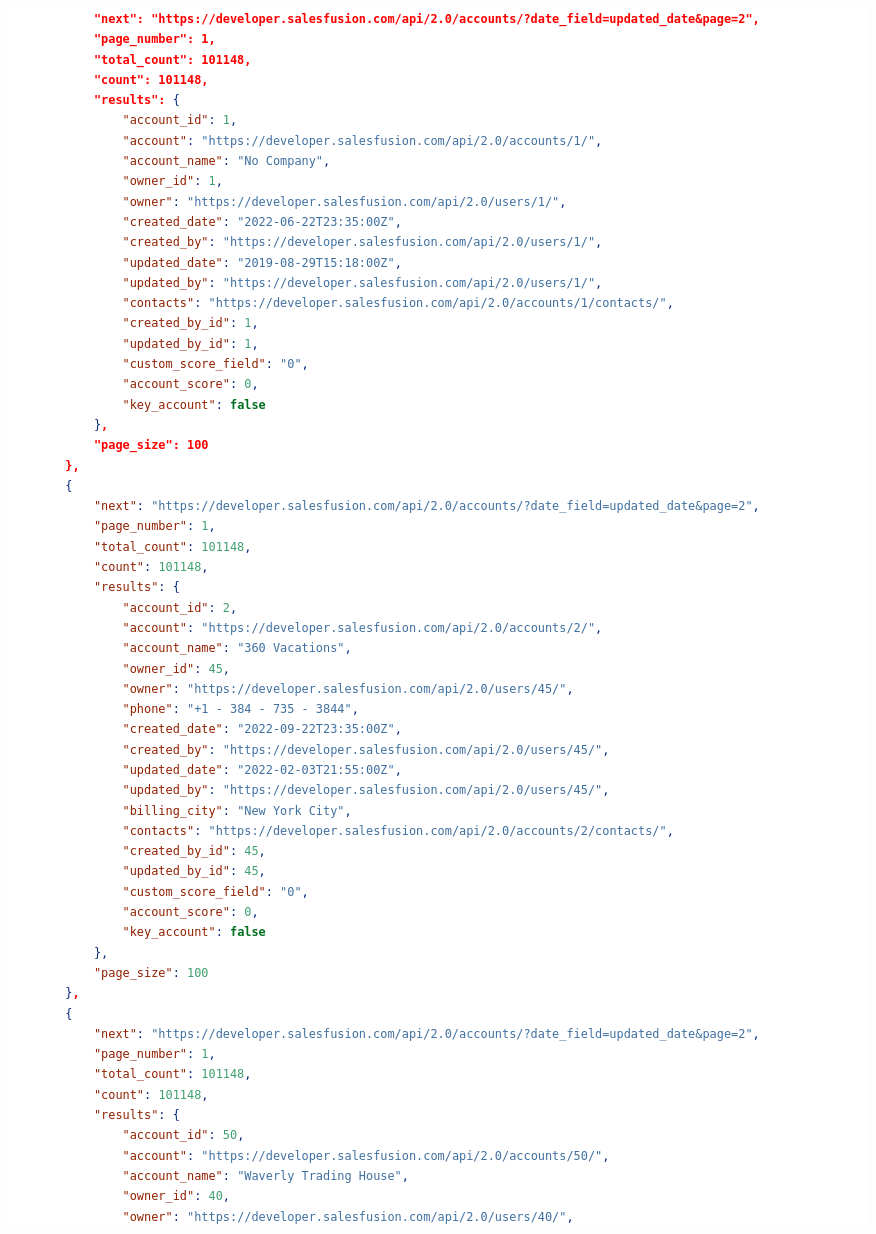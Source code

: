 ```json
            "next": "https://developer.salesfusion.com/api/2.0/accounts/?date_field=updated_date&page=2",
            "page_number": 1,
            "total_count": 101148,
            "count": 101148,
            "results": {
                "account_id": 1,
                "account": "https://developer.salesfusion.com/api/2.0/accounts/1/",
                "account_name": "No Company",
                "owner_id": 1,
                "owner": "https://developer.salesfusion.com/api/2.0/users/1/",
                "created_date": "2022-06-22T23:35:00Z",
                "created_by": "https://developer.salesfusion.com/api/2.0/users/1/",
                "updated_date": "2019-08-29T15:18:00Z",
                "updated_by": "https://developer.salesfusion.com/api/2.0/users/1/",
                "contacts": "https://developer.salesfusion.com/api/2.0/accounts/1/contacts/",
                "created_by_id": 1,
                "updated_by_id": 1,
                "custom_score_field": "0",
                "account_score": 0,
                "key_account": false
            },
            "page_size": 100
        },
        {
            "next": "https://developer.salesfusion.com/api/2.0/accounts/?date_field=updated_date&page=2",
            "page_number": 1,
            "total_count": 101148,
            "count": 101148,
            "results": {
                "account_id": 2,
                "account": "https://developer.salesfusion.com/api/2.0/accounts/2/",
                "account_name": "360 Vacations",
                "owner_id": 45,
                "owner": "https://developer.salesfusion.com/api/2.0/users/45/",
                "phone": "+1 - 384 - 735 - 3844",
                "created_date": "2022-09-22T23:35:00Z",
                "created_by": "https://developer.salesfusion.com/api/2.0/users/45/",
                "updated_date": "2022-02-03T21:55:00Z",
                "updated_by": "https://developer.salesfusion.com/api/2.0/users/45/",
                "billing_city": "New York City",
                "contacts": "https://developer.salesfusion.com/api/2.0/accounts/2/contacts/",
                "created_by_id": 45,
                "updated_by_id": 45,
                "custom_score_field": "0",
                "account_score": 0,
                "key_account": false
            },
            "page_size": 100
        },
        {
            "next": "https://developer.salesfusion.com/api/2.0/accounts/?date_field=updated_date&page=2",
            "page_number": 1,
            "total_count": 101148,
            "count": 101148,
            "results": {
                "account_id": 50,
                "account": "https://developer.salesfusion.com/api/2.0/accounts/50/",
                "account_name": "Waverly Trading House",
                "owner_id": 40,
                "owner": "https://developer.salesfusion.com/api/2.0/users/40/",
```